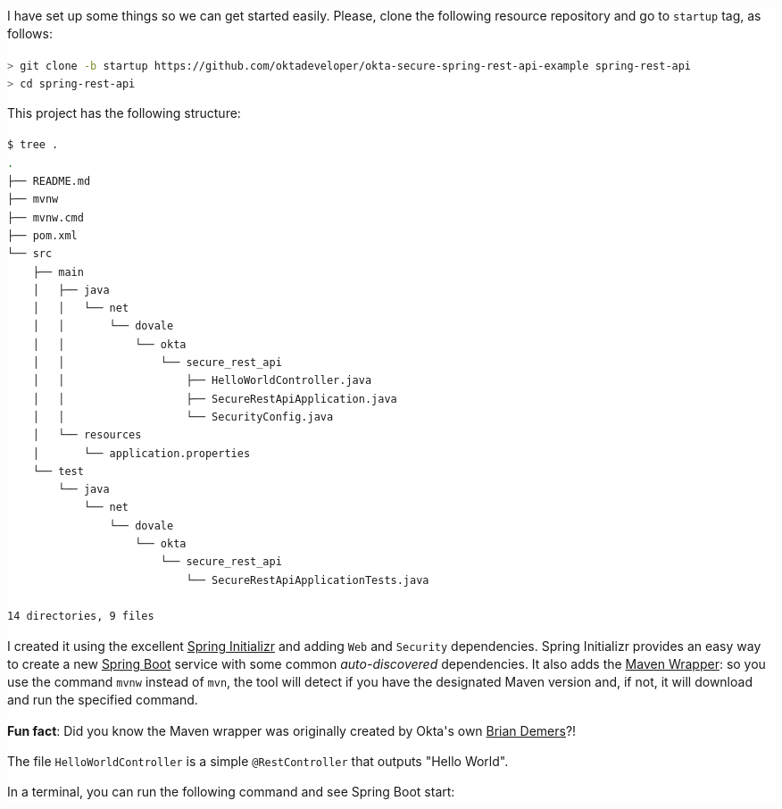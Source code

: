 I have set up some things so we can get started easily. Please, clone the following resource repository and go to `startup` tag, as follows:

```bash
> git clone -b startup https://github.com/oktadeveloper/okta-secure-spring-rest-api-example spring-rest-api
> cd spring-rest-api
```

This project has the following structure:

```bash
$ tree .
.
├── README.md
├── mvnw
├── mvnw.cmd
├── pom.xml
└── src
    ├── main
    │   ├── java
    │   │   └── net
    │   │       └── dovale
    │   │           └── okta
    │   │               └── secure_rest_api
    │   │                   ├── HelloWorldController.java
    │   │                   ├── SecureRestApiApplication.java
    │   │                   └── SecurityConfig.java
    │   └── resources
    │       └── application.properties
    └── test
        └── java
            └── net
                └── dovale
                    └── okta
                        └── secure_rest_api
                            └── SecureRestApiApplicationTests.java

14 directories, 9 files
```

I created it using the excellent [Spring Initializr](https://start.spring.io/) and adding `Web` and `Security` dependencies. Spring Initializr provides an easy way to create a new [Spring Boot](https://spring.io/projects/spring-boot) service with some common _auto-discovered_ dependencies. It also adds the [Maven Wrapper](https://github.com/takari/maven-wrapper): so you use the command `mvnw` instead of `mvn`, the tool will detect if you have the designated Maven version and, if not, it will download and run the specified command.


**Fun fact**: Did you know the Maven wrapper was originally created by Okta's own [Brian Demers](https://twitter.com/briandemers)?! 

The file `HelloWorldController` is a simple `@RestController` that outputs "Hello World".

In a terminal, you can run the following command and see Spring Boot start:
